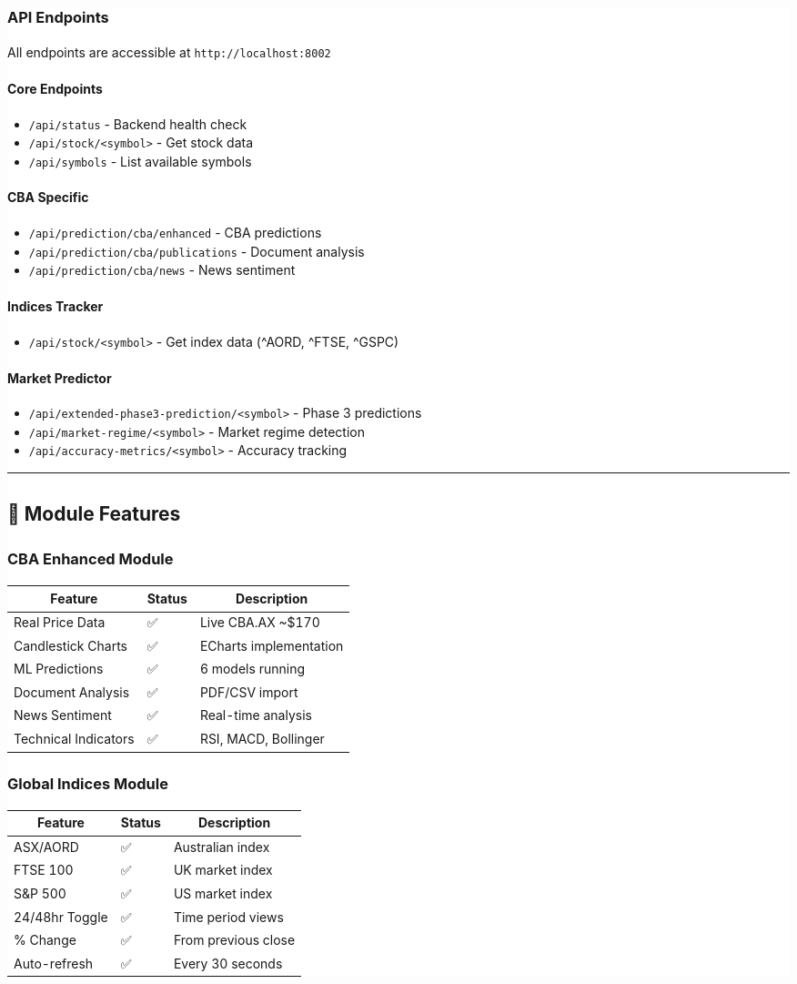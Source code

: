 ### API Endpoints
All endpoints are accessible at `http://localhost:8002`

#### Core Endpoints
- `/api/status` - Backend health check
- `/api/stock/<symbol>` - Get stock data
- `/api/symbols` - List available symbols

#### CBA Specific
- `/api/prediction/cba/enhanced` - CBA predictions
- `/api/prediction/cba/publications` - Document analysis
- `/api/prediction/cba/news` - News sentiment

#### Indices Tracker
- `/api/stock/<symbol>` - Get index data (^AORD, ^FTSE, ^GSPC)

#### Market Predictor
- `/api/extended-phase3-prediction/<symbol>` - Phase 3 predictions
- `/api/market-regime/<symbol>` - Market regime detection
- `/api/accuracy-metrics/<symbol>` - Accuracy tracking

---

## 🚀 Module Features

### CBA Enhanced Module
| Feature | Status | Description |
|---------|--------|-------------|
| Real Price Data | ✅ | Live CBA.AX ~$170 |
| Candlestick Charts | ✅ | ECharts implementation |
| ML Predictions | ✅ | 6 models running |
| Document Analysis | ✅ | PDF/CSV import |
| News Sentiment | ✅ | Real-time analysis |
| Technical Indicators | ✅ | RSI, MACD, Bollinger |

### Global Indices Module
| Feature | Status | Description |
|---------|--------|-------------|
| ASX/AORD | ✅ | Australian index |
| FTSE 100 | ✅ | UK market index |
| S&P 500 | ✅ | US market index |
| 24/48hr Toggle | ✅ | Time period views |
| % Change | ✅ | From previous close |
| Auto-refresh | ✅ | Every 30 seconds |
